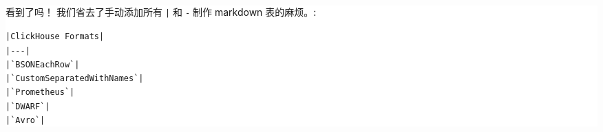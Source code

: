 看到了吗！ 我们省去了手动添加所有 `|` 和 `-` 制作 markdown 表的麻烦。:

```response title="Response"
|ClickHouse Formats|
|---|
|`BSONEachRow`|
|`CustomSeparatedWithNames`|
|`Prometheus`|
|`DWARF`|
|`Avro`|
```
